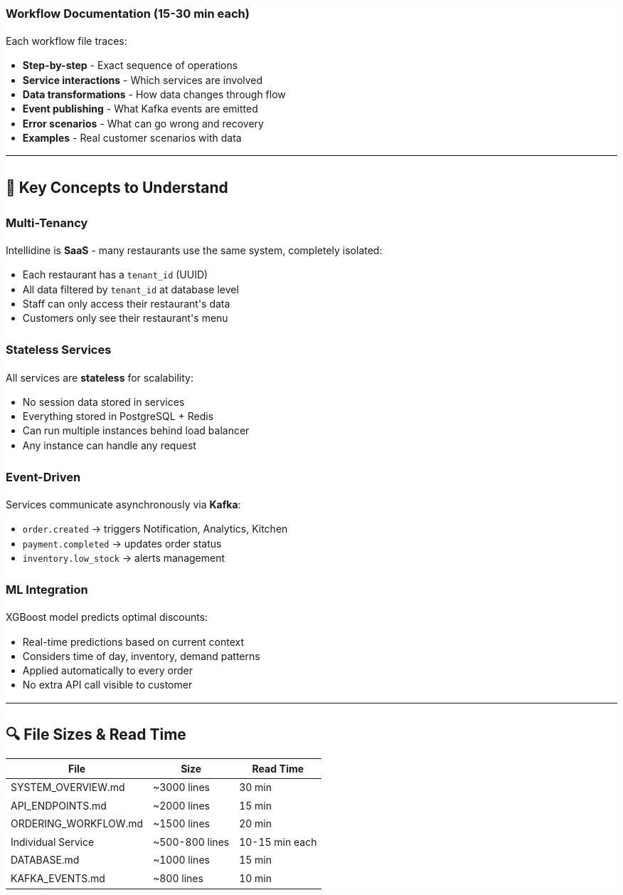 ### Workflow Documentation (15-30 min each)
Each workflow file traces:
- **Step-by-step** - Exact sequence of operations
- **Service interactions** - Which services are involved
- **Data transformations** - How data changes through flow
- **Event publishing** - What Kafka events are emitted
- **Error scenarios** - What can go wrong and recovery
- **Examples** - Real customer scenarios with data

---

## 🎯 Key Concepts to Understand

### Multi-Tenancy
Intellidine is **SaaS** - many restaurants use the same system, completely isolated:
- Each restaurant has a `tenant_id` (UUID)
- All data filtered by `tenant_id` at database level
- Staff can only access their restaurant's data
- Customers only see their restaurant's menu

### Stateless Services
All services are **stateless** for scalability:
- No session data stored in services
- Everything stored in PostgreSQL + Redis
- Can run multiple instances behind load balancer
- Any instance can handle any request

### Event-Driven
Services communicate asynchronously via **Kafka**:
- `order.created` → triggers Notification, Analytics, Kitchen
- `payment.completed` → updates order status
- `inventory.low_stock` → alerts management

### ML Integration
XGBoost model predicts optimal discounts:
- Real-time predictions based on current context
- Considers time of day, inventory, demand patterns
- Applied automatically to every order
- No extra API call visible to customer

---

## 🔍 File Sizes & Read Time

| File | Size | Read Time |
|------|------|-----------|
| SYSTEM_OVERVIEW.md | ~3000 lines | 30 min |
| API_ENDPOINTS.md | ~2000 lines | 15 min |
| ORDERING_WORKFLOW.md | ~1500 lines | 20 min |
| Individual Service | ~500-800 lines | 10-15 min each |
| DATABASE.md | ~1000 lines | 15 min |
| KAFKA_EVENTS.md | ~800 lines | 10 min |
